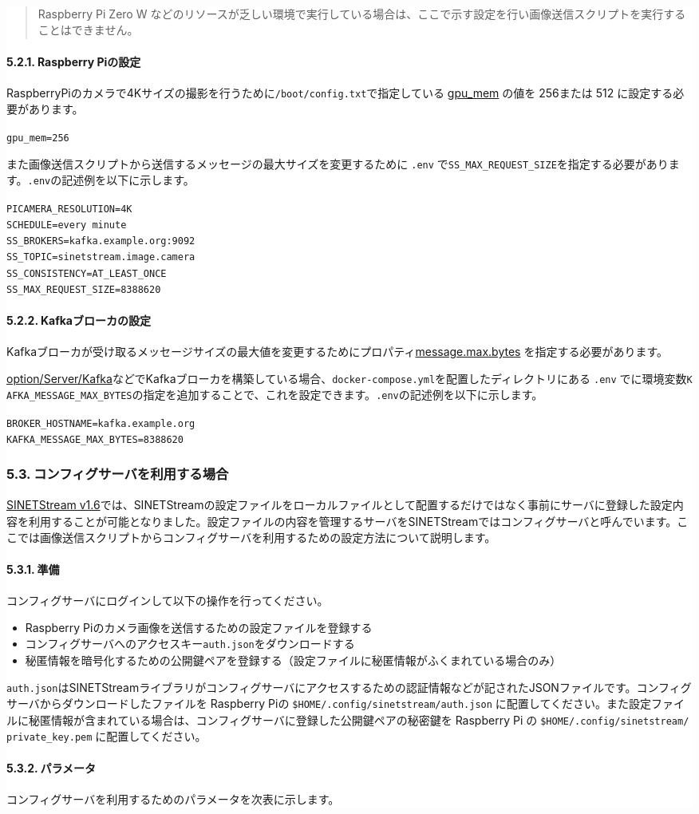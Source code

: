 > Raspberry Pi Zero W などのリソースが乏しい環境で実行している場合は、ここで示す設定を行い画像送信スクリプトを実行することはできません。

#### 5.2.1. Raspberry Piの設定

RaspberryPiのカメラで4Kサイズの撮影を行うために`/boot/config.txt`で指定している [gpu_mem](https://www.raspberrypi.com/documentation/computers/config_txt.html#gpu_mem) の値を 256または 512 に設定する必要があります。

```
gpu_mem=256
```

また画像送信スクリプトから送信するメッセージの最大サイズを変更するために `.env` で`SS_MAX_REQUEST_SIZE`を指定する必要があります。`.env`の記述例を以下に示します。

```
PICAMERA_RESOLUTION=4K
SCHEDULE=every minute
SS_BROKERS=kafka.example.org:9092
SS_TOPIC=sinetstream.image.camera
SS_CONSISTENCY=AT_LEAST_ONCE
SS_MAX_REQUEST_SIZE=8388620
```

#### 5.2.2. Kafkaブローカの設定

Kafkaブローカが受け取るメッセージサイズの最大値を変更するためにプロパティ[message.max.bytes](https://kafka.apache.org/documentation/#brokerconfigs_message.max.bytes) を指定する必要があります。

[option/Server/Kafka](https://gitlab.vcp-handson.org/niidp/sinetstream-demo/-/blob/main/option/Server/Kafka/README.md)などでKafkaブローカを構築している場合、`docker-compose.yml`を配置したディレクトリにある `.env` でに環境変数`KAFKA_MESSAGE_MAX_BYTES`の指定を追加することで、これを設定できます。`.env`の記述例を以下に示します。

```
BROKER_HOSTNAME=kafka.example.org
KAFKA_MESSAGE_MAX_BYTES=8388620
```

### 5.3. コンフィグサーバを利用する場合

[SINETStream v1.6](https://www.sinetstream.net/docs/news/20211223-release_v16.html)では、SINETStreamの設定ファイルをローカルファイルとして配置するだけではなく事前にサーバに登録した設定内容を利用することが可能となりました。設定ファイルの内容を管理するサーバをSINETStreamではコンフィグサーバと呼んでいます。ここでは画像送信スクリプトからコンフィグサーバを利用するための設定方法について説明します。

#### 5.3.1. 準備

コンフィグサーバにログインして以下の操作を行ってください。

* Raspberry Piのカメラ画像を送信するための設定ファイルを登録する
* コンフィグサーバへのアクセスキー`auth.json`をダウンロードする
* 秘匿情報を暗号化するための公開鍵ペアを登録する（設定ファイルに秘匿情報がふくまれている場合のみ）

`auth.json`はSINETStreamライブラリがコンフィグサーバにアクセスするための認証情報などが記されたJSONファイルです。コンフィグサーバからダウンロードしたファイルを Raspberry Piの `$HOME/.config/sinetstream/auth.json` に配置してください。また設定ファイルに秘匿情報が含まれている場合は、コンフィグサーバに登録した公開鍵ペアの秘密鍵を Raspberry Pi の `$HOME/.config/sinetstream/private_key.pem` に配置してください。

#### 5.3.2. パラメータ

コンフィグサーバを利用するためのパラメータを次表に示します。
